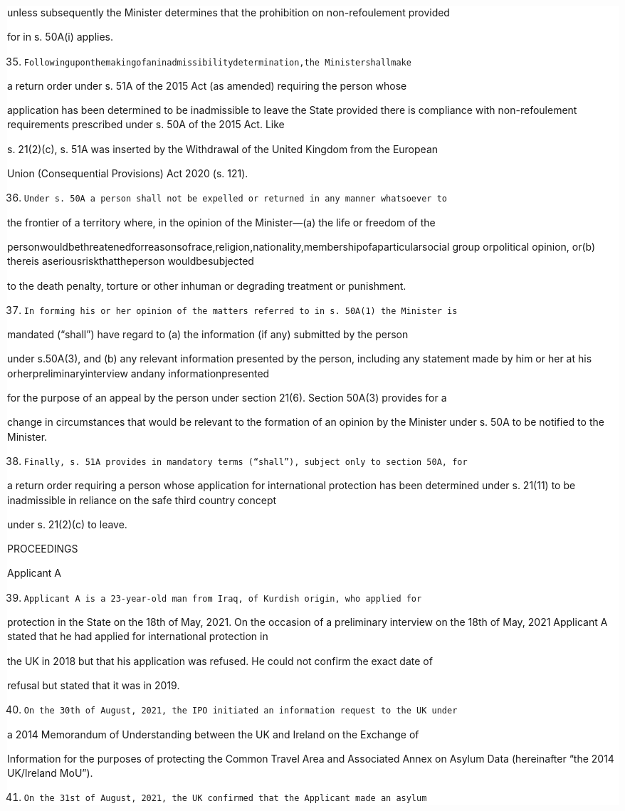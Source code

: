 unless subsequently the Minister determines that the prohibition on non-refoulement provided

for in s. 50A(i) applies.

35.     Followinguponthemakingofaninadmissibilitydetermination,the Ministershallmake

a return order under s. 51A of the 2015 Act (as amended) requiring the person whose

application has been determined to be inadmissible to leave the State provided there is
compliance with non-refoulement requirements prescribed under s. 50A of the 2015 Act. Like

s. 21(2)(c), s. 51A was inserted by the Withdrawal of the United Kingdom from the European

Union (Consequential Provisions) Act 2020 (s. 121).

36.     Under s. 50A a person shall not be expelled or returned in any manner whatsoever to

the frontier of a territory where, in the opinion of the Minister—(a) the life or freedom of the

personwouldbethreatenedforreasonsofrace,religion,nationality,membershipofaparticularsocial group orpolitical opinion, or(b) thereis aseriousriskthattheperson wouldbesubjected

to the death penalty, torture or other inhuman or degrading treatment or punishment.

37.     In forming his or her opinion of the matters referred to in s. 50A(1) the Minister is

mandated (“shall”) have regard to (a) the information (if any) submitted by the person

under s.50A(3), and (b) any relevant information presented by the person, including any
statement made by him or her at his orherpreliminaryinterview andany informationpresented

for the purpose of an appeal by the person under section 21(6). Section 50A(3) provides for a

change in circumstances that would be relevant to the formation of an opinion by the Minister
under s. 50A to be notified to the Minister.

38.     Finally, s. 51A provides in mandatory terms (“shall”), subject only to section 50A, for

a return order requiring a person whose application for international protection has been
determined under s. 21(11) to be inadmissible in reliance on the safe third country concept

under s. 21(2)(c) to leave.

PROCEEDINGS

Applicant A

39.     Applicant A is a 23-year-old man from Iraq, of Kurdish origin, who applied for

protection in the State on the 18th of May, 2021. On the occasion of a preliminary interview
on the 18th of May, 2021 Applicant A stated that he had applied for international protection in

the UK in 2018 but that his application was refused. He could not confirm the exact date of

refusal but stated that it was in 2019.

40.     On the 30th of August, 2021, the IPO initiated an information request to the UK under

a 2014 Memorandum of Understanding between the UK and Ireland on the Exchange of

Information for the purposes of protecting the Common Travel Area and Associated Annex on
Asylum Data (hereinafter “the 2014 UK/Ireland MoU”).

41.     On the 31st of August, 2021, the UK confirmed that the Applicant made an asylum
